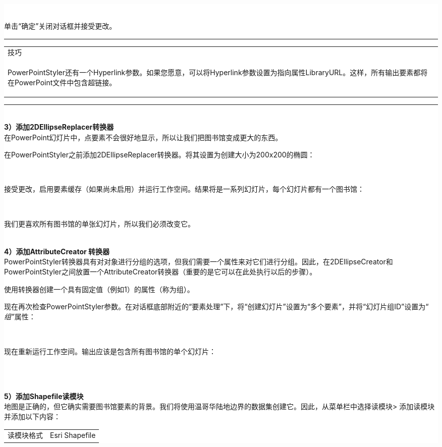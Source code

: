 <p><a target="_blank" rel="noopener noreferrer" href="https://github.com/safesoftware/FMETraining/blob/Desktop-Upgrade-To-2018/2018Upgrade5Microsoft/Images/Img5.201.PPSParameters2.png"><img src="./Images/Img5.201.PPSParameters2.png" alt="" style="max-width:100%;"></a></p>
<p><font style="vertical-align: inherit;"><font style="vertical-align: inherit;">单击“确定”关闭对话框并接受更改。</font></font></p>
<hr>
 
<table>
<tbody><tr>
<td>
<i></i><font style="vertical-align: inherit;"><font style="vertical-align: inherit;">
技巧
</font></font></td>
</tr>
<tr>
<td><font style="vertical-align: inherit;"><font style="vertical-align: inherit;">

PowerPointStyler还有一个Hyperlink参数。</font><font style="vertical-align: inherit;">如果您愿意，可以将Hyperlink参数设置为指向属性LibraryURL。</font><font style="vertical-align: inherit;">这样，所有输出要素都将在PowerPoint文件中包含超链接。

</font></font></td>
</tr>
</tbody></table>
<hr>
<p><br><strong><font style="vertical-align: inherit;"><font style="vertical-align: inherit;">3）添加2DEllipseReplacer转换器</font></font></strong>
<br><font style="vertical-align: inherit;"><font style="vertical-align: inherit;">在PowerPoint幻灯片中，点要素不会很好地显示，所以让我们把图书馆变成更大的东西。</font></font></p>
<p><font style="vertical-align: inherit;"><font style="vertical-align: inherit;">在PowerPointStyler之前添加2DEllipseReplacer转换器。</font><font style="vertical-align: inherit;">将其设置为创建大小为200x200的椭圆：</font></font></p>
<p><a target="_blank" rel="noopener noreferrer" href="https://github.com/safesoftware/FMETraining/blob/Desktop-Upgrade-To-2018/2018Upgrade5Microsoft/Images/Img5.202.2DERParameters.png"><img src="./Images/Img5.202.2DERParameters.png" alt="" style="max-width:100%;"></a></p>
<p><font style="vertical-align: inherit;"><font style="vertical-align: inherit;">接受更改，启用要素缓存（如果尚未启用）并运行工作空间。</font><font style="vertical-align: inherit;">结果将是一系列幻灯片，每个幻灯片都有一个图书馆：</font></font></p>
<p><a target="_blank" rel="noopener noreferrer" href="https://github.com/safesoftware/FMETraining/blob/Desktop-Upgrade-To-2018/2018Upgrade5Microsoft/Images/Img5.203.2DEROutput.png"><img src="./Images/Img5.203.2DEROutput.png" alt="" style="max-width:100%;"></a></p>
<p><font style="vertical-align: inherit;"><font style="vertical-align: inherit;">我们更喜欢所有图书馆的单张幻灯片，所以我们必须改变它。</font></font></p>
<p><br><strong><font style="vertical-align: inherit;"><font style="vertical-align: inherit;">4）添加AttributeCreator 转换器</font></font></strong>
<br><font style="vertical-align: inherit;"><font style="vertical-align: inherit;"> PowerPointStyler转换器具有对对象进行分组的选项，但我们需要一个属性来对它们进行分组。</font><font style="vertical-align: inherit;">因此，在2DEllipseCreator和PowerPointStyler之间放置一个AttributeCreator转换器（重要的是它可以在此处执行以后的步骤）。</font></font></p>
<p><font style="vertical-align: inherit;"><font style="vertical-align: inherit;">使用转换器创建一个具有固定值（例如1）的属性（称为组）。</font></font></p>
<p><font style="vertical-align: inherit;"><font style="vertical-align: inherit;">现在再次检查PowerPointStyler参数。</font><font style="vertical-align: inherit;">在对话框底部附近的“要素处理”下，将“创建幻灯片”设置为“多个要素”，并将“幻灯片组ID”设置为“ </font></font><em><font style="vertical-align: inherit;"><font style="vertical-align: inherit;">组”</font></font></em><font style="vertical-align: inherit;"><font style="vertical-align: inherit;">属性：</font></font></p>
<p><a target="_blank" rel="noopener noreferrer" href="https://github.com/safesoftware/FMETraining/blob/Desktop-Upgrade-To-2018/2018Upgrade5Microsoft/Images/Img5.204.PPSParameters3.png"><img src="./Images/Img5.204.PPSParameters3.png" alt="" style="max-width:100%;"></a></p>
<p><font style="vertical-align: inherit;"><font style="vertical-align: inherit;">现在重新运行工作空间。</font><font style="vertical-align: inherit;">输出应该是包含所有图书馆的单个幻灯片：</font></font></p>
<p><a target="_blank" rel="noopener noreferrer" href="https://github.com/safesoftware/FMETraining/blob/Desktop-Upgrade-To-2018/2018Upgrade5Microsoft/Images/Img5.205.AttrCreatorOutput.png"><img src="./Images/Img5.205.AttrCreatorOutput.png" alt="" style="max-width:100%;"></a></p>
<p><br><strong><font style="vertical-align: inherit;"><font style="vertical-align: inherit;">5）添加Shapefile读模块</font></font></strong>
<br><font style="vertical-align: inherit;"><font style="vertical-align: inherit;">地图是正确的，但它确实需要图书馆要素的背景。</font><font style="vertical-align: inherit;">我们将使用温哥华陆地边界的数据集创建它。</font><font style="vertical-align: inherit;">因此，从菜单栏中选择读模块&gt; 添加读模块 并添加以下内容：</font></font></p>
<table>
<tbody><tr>
<td><font style="vertical-align: inherit;"><font style="vertical-align: inherit;">读模块格式</font></font></td>
<td><font style="vertical-align: inherit;"><font style="vertical-align: inherit;">Esri Shapefile</font></font></td>